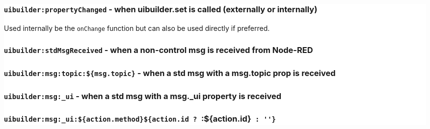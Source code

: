 ### `uibuilder:propertyChanged` - when uibuilder.set is called (externally or internally)

Used internally be the `onChange` function but can also be used directly if preferred.

### `uibuilder:stdMsgReceived` - when a non-control msg is received from Node-RED

### `uibuilder:msg:topic:${msg.topic}` - when a std msg with a msg.topic prop is received

### `uibuilder:msg:_ui` - when a std msg with a msg._ui property is received

### `uibuilder:msg:_ui:${action.method}${action.id ? `:${action.id}` : ''}`

